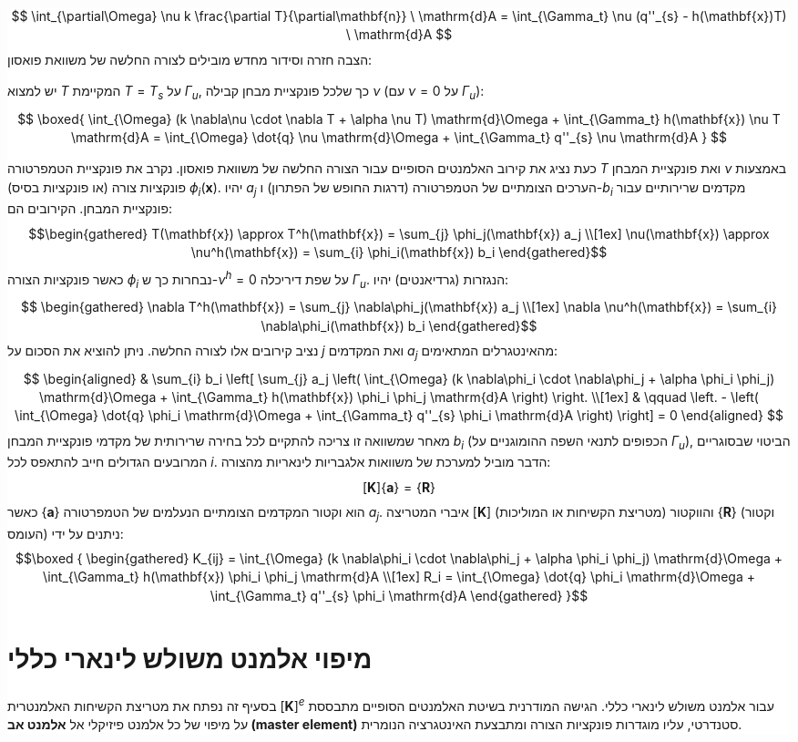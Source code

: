 $$ \int_{\partial\Omega} \nu k \frac{\partial T}{\partial\mathbf{n}} \ \mathrm{d}A = \int_{\Gamma_t} \nu (q''_{s} - h(\mathbf{x})T) \ \mathrm{d}A $$
הצבה חזרה וסידור מחדש מובילים לצורה החלשה של משוואת פואסון:

יש למצוא $T$ המקיימת $T=T_s$ על $\Gamma_u$, כך שלכל פונקציית מבחן קבילה $\nu$ (עם $\nu=0$ על $\Gamma_u$):
$$ \boxed{
\int_{\Omega} (k \nabla\nu \cdot \nabla T + \alpha \nu T) \mathrm{d}\Omega + \int_{\Gamma_t} h(\mathbf{x}) \nu T \mathrm{d}A = \int_{\Omega} \dot{q} \nu \mathrm{d}\Omega + \int_{\Gamma_t} q''_{s} \nu \mathrm{d}A
} $$

כעת נציג את קירוב האלמנטים הסופיים עבור הצורה החלשה של משוואת פואסון. נקרב את פונקציית הטמפרטורה $T$ ואת פונקציית המבחן $\nu$ באמצעות פונקציות צורה (או פונקציות בסיס) $\phi_i(\mathbf{x})$. יהיו $a_j$ הערכים הצומתיים של הטמפרטורה (דרגות החופש של הפתרון) ו-$b_i$ מקדמים שרירותיים עבור פונקציית המבחן.
הקירובים הם:
$$\begin{gathered}
 T(\mathbf{x}) \approx T^h(\mathbf{x}) = \sum_{j} \phi_j(\mathbf{x}) a_j  \\[1ex]
 \nu(\mathbf{x}) \approx \nu^h(\mathbf{x}) = \sum_{i} \phi_i(\mathbf{x}) b_i 
\end{gathered}$$
כאשר פונקציות הצורה $\phi_i$ נבחרות כך ש-$\nu^h = 0$ על שפת דיריכלה $\Gamma_u$. הנגזרות (גרדיאנטים) יהיו:
$$ \begin{gathered}
\nabla T^h(\mathbf{x}) = \sum_{j} \nabla\phi_j(\mathbf{x}) a_j  \\[1ex]
\nabla \nu^h(\mathbf{x}) = \sum_{i} \nabla\phi_i(\mathbf{x}) b_i 
\end{gathered}$$
נציב קירובים אלו לצורה החלשה. ניתן להוציא את הסכום על $j$ ואת המקדמים $a_j$ מהאינטגרלים המתאימים:
$$ \begin{aligned}
 & \sum_{i} b_i \left[ \sum_{j} a_j \left( \int_{\Omega} (k \nabla\phi_i \cdot \nabla\phi_j + \alpha \phi_i \phi_j) \mathrm{d}\Omega + \int_{\Gamma_t} h(\mathbf{x}) \phi_i \phi_j \mathrm{d}A \right) \right. \\[1ex]
 & \qquad \left. - \left( \int_{\Omega} \dot{q} \phi_i \mathrm{d}\Omega + \int_{\Gamma_t} q''_{s} \phi_i \mathrm{d}A \right) \right] = 0
\end{aligned} $$
מאחר שמשוואה זו צריכה להתקיים לכל בחירה שרירותית של מקדמי פונקציית המבחן $b_i$ (הכפופים לתנאי השפה ההומוגניים על $\Gamma_u$), הביטוי שבסוגריים המרובעים הגדולים חייב להתאפס לכל $i$. הדבר מוביל למערכת של משוואות אלגבריות לינאריות מהצורה:
$$ [\mathbf{K}]\{\mathbf{a}\} = \{\mathbf{R}\} $$
כאשר $\{\mathbf{a}\}$ הוא וקטור המקדמים הצומתיים הנעלמים של הטמפרטורה $a_j$. איברי המטריצה $[\mathbf{K}]$ (מטריצת הקשיחות או המוליכות) והווקטור $\{\mathbf{R}\}$ (וקטור העומס) ניתנים על ידי:
$$\boxed {
 \begin{gathered}
K_{ij} = \int_{\Omega} (k \nabla\phi_i \cdot \nabla\phi_j + \alpha \phi_i \phi_j) \mathrm{d}\Omega + \int_{\Gamma_t} h(\mathbf{x}) \phi_i \phi_j \mathrm{d}A \\[1ex]
R_i = \int_{\Omega} \dot{q} \phi_i \mathrm{d}\Omega + \int_{\Gamma_t} q''_{s} \phi_i \mathrm{d}A
\end{gathered} 
 }$$


# מיפוי אלמנט משולש לינארי כללי

בסעיף זה נפתח את מטריצת הקשיחות האלמנטרית $[\mathbf{K}]^e$ עבור אלמנט משולש לינארי כללי. הגישה המודרנית בשיטת האלמנטים הסופיים מתבססת על מיפוי של כל אלמנט פיזיקלי אל **אלמנט אב (master element)** סטנדרטי, עליו מוגדרות פונקציות הצורה ומתבצעת האינטגרציה הנומרית.


[^1]: הצגת הקירוב הנומרי בצורה זו נועדה להקל על הבנת התהליך. ברמת המימוש, לא היינו מאחסנים את המטריצות בצורה זו בשל המספר הגדול של אפסים.